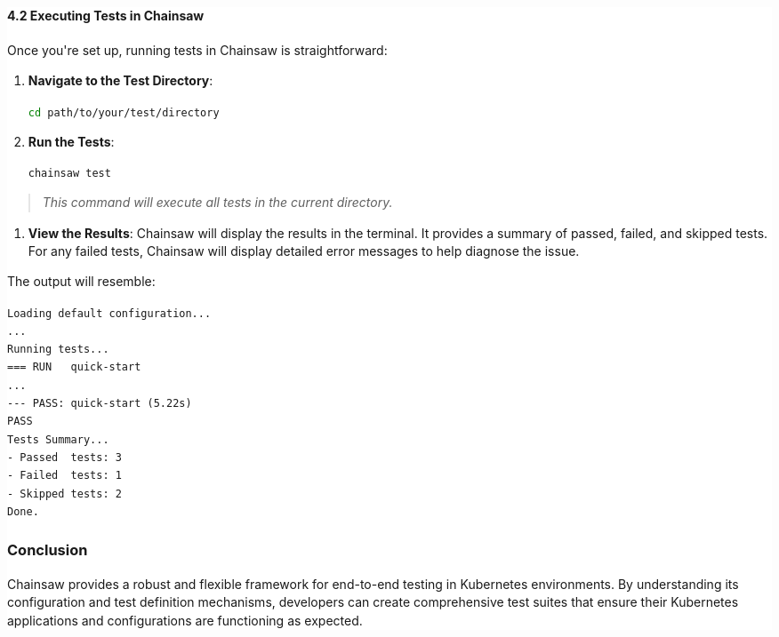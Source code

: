 #### 4.2 Executing Tests in Chainsaw

Once you're set up, running tests in Chainsaw is straightforward:

1. **Navigate to the Test Directory**:

   ```bash
   cd path/to/your/test/directory
   ```

2. **Run the Tests**:

   ```bash
   chainsaw test
   ```

> *This command will execute all tests in the current directory.*

1. **View the Results**: Chainsaw will display the results in the terminal. It provides a summary of passed, failed, and skipped tests. For any failed tests, Chainsaw will display detailed error messages to help diagnose the issue.

The output will resemble:

```bash!
Loading default configuration...
...
Running tests...
=== RUN   quick-start
...
--- PASS: quick-start (5.22s)
PASS
Tests Summary...
- Passed  tests: 3
- Failed  tests: 1
- Skipped tests: 2
Done.
```

### Conclusion

Chainsaw provides a robust and flexible framework for end-to-end testing in Kubernetes environments. By understanding its configuration and test definition mechanisms, developers can create comprehensive test suites that ensure their Kubernetes applications and configurations are functioning as expected.
